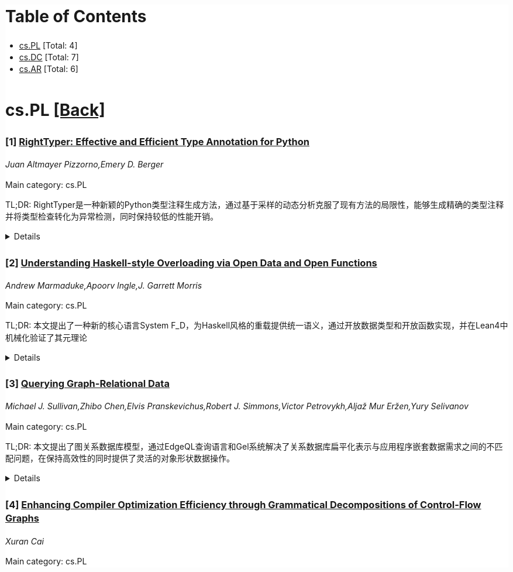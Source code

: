 <div id=toc></div>

# Table of Contents

- [cs.PL](#cs.PL) [Total: 4]
- [cs.DC](#cs.DC) [Total: 7]
- [cs.AR](#cs.AR) [Total: 6]


<div id='cs.PL'></div>

# cs.PL [[Back]](#toc)

### [1] [RightTyper: Effective and Efficient Type Annotation for Python](https://arxiv.org/abs/2507.16051)
*Juan Altmayer Pizzorno,Emery D. Berger*

Main category: cs.PL

TL;DR: RightTyper是一种新颖的Python类型注释生成方法，通过基于采样的动态分析克服了现有方法的局限性，能够生成精确的类型注释并将类型检查转化为异常检测，同时保持较低的性能开销。


<details><summary>Details</summary></details>


### [2] [Understanding Haskell-style Overloading via Open Data and Open Functions](https://arxiv.org/abs/2507.16086)
*Andrew Marmaduke,Apoorv Ingle,J. Garrett Morris*

Main category: cs.PL

TL;DR: 本文提出了一种新的核心语言System F_D，为Haskell风格的重载提供统一语义，通过开放数据类型和开放函数实现，并在Lean4中机械化验证了其元理论


<details><summary>Details</summary></details>


### [3] [Querying Graph-Relational Data](https://arxiv.org/abs/2507.16089)
*Michael J. Sullivan,Zhibo Chen,Elvis Pranskevichus,Robert J. Simmons,Victor Petrovykh,Aljaž Mur Eržen,Yury Selivanov*

Main category: cs.PL

TL;DR: 本文提出了图关系数据库模型，通过EdgeQL查询语言和Gel系统解决了关系数据库扁平化表示与应用程序嵌套数据需求之间的不匹配问题，在保持高效性的同时提供了灵活的对象形状数据操作。


<details><summary>Details</summary></details>


### [4] [Enhancing Compiler Optimization Efficiency through Grammatical Decompositions of Control-Flow Graphs](https://arxiv.org/abs/2507.16660)
*Xuran Cai*

Main category: cs.PL
